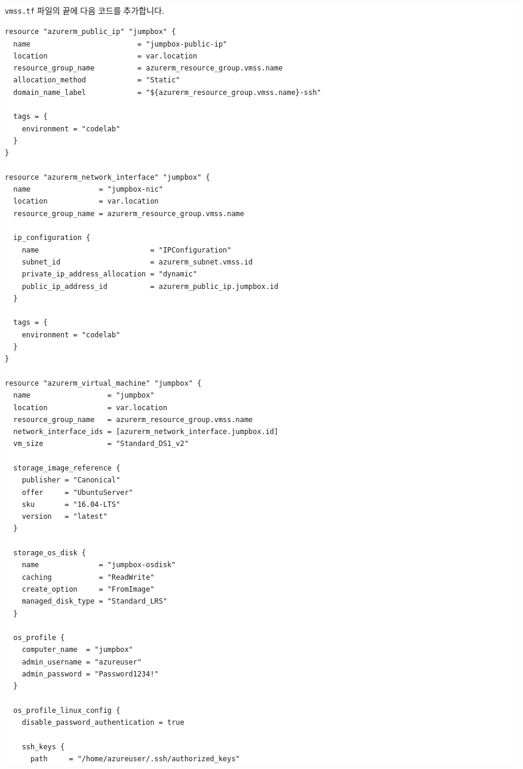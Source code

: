 `vmss.tf` 파일의 끝에 다음 코드를 추가합니다.

```hcl 
resource "azurerm_public_ip" "jumpbox" {
  name                         = "jumpbox-public-ip"
  location                     = var.location
  resource_group_name          = azurerm_resource_group.vmss.name
  allocation_method            = "Static"
  domain_name_label            = "${azurerm_resource_group.vmss.name}-ssh"

  tags = {
    environment = "codelab"
  }
}

resource "azurerm_network_interface" "jumpbox" {
  name                = "jumpbox-nic"
  location            = var.location
  resource_group_name = azurerm_resource_group.vmss.name

  ip_configuration {
    name                          = "IPConfiguration"
    subnet_id                     = azurerm_subnet.vmss.id
    private_ip_address_allocation = "dynamic"
    public_ip_address_id          = azurerm_public_ip.jumpbox.id
  }

  tags = {
    environment = "codelab"
  }
}

resource "azurerm_virtual_machine" "jumpbox" {
  name                  = "jumpbox"
  location              = var.location
  resource_group_name   = azurerm_resource_group.vmss.name
  network_interface_ids = [azurerm_network_interface.jumpbox.id]
  vm_size               = "Standard_DS1_v2"

  storage_image_reference {
    publisher = "Canonical"
    offer     = "UbuntuServer"
    sku       = "16.04-LTS"
    version   = "latest"
  }

  storage_os_disk {
    name              = "jumpbox-osdisk"
    caching           = "ReadWrite"
    create_option     = "FromImage"
    managed_disk_type = "Standard_LRS"
  }

  os_profile {
    computer_name  = "jumpbox"
    admin_username = "azureuser"
    admin_password = "Password1234!"
  }

  os_profile_linux_config {
    disable_password_authentication = true

    ssh_keys {
      path     = "/home/azureuser/.ssh/authorized_keys"
```